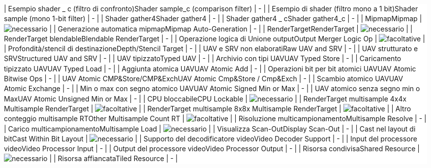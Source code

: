| <span data-ttu-id="b648e-330">Esempio shader \_ c (filtro di confronto)</span><span class="sxs-lookup"><span data-stu-id="b648e-330">Shader sample\_c (comparison filter)</span></span> | \- |
| <span data-ttu-id="b648e-331">Esempio di shader (filtro mono a 1 bit)</span><span class="sxs-lookup"><span data-stu-id="b648e-331">Shader sample (mono 1-bit filter)</span></span> | \- |
| <span data-ttu-id="b648e-332">Shader gather4</span><span class="sxs-lookup"><span data-stu-id="b648e-332">Shader gather4</span></span> | \- |
| <span data-ttu-id="b648e-333">Shader gather4 \_ c</span><span class="sxs-lookup"><span data-stu-id="b648e-333">Shader gather4\_c</span></span> | \- |
| <span data-ttu-id="b648e-334">Mipmap</span><span class="sxs-lookup"><span data-stu-id="b648e-334">Mipmap</span></span> | ![necessario](images/letter-r.jpg) |
| <span data-ttu-id="b648e-336">Generazione automatica mipmap</span><span class="sxs-lookup"><span data-stu-id="b648e-336">Mipmap Auto-Generation</span></span> | \- |
| <span data-ttu-id="b648e-337">RenderTarget</span><span class="sxs-lookup"><span data-stu-id="b648e-337">RenderTarget</span></span> | ![necessario](images/letter-r.jpg) |
| <span data-ttu-id="b648e-339">RenderTarget blendable</span><span class="sxs-lookup"><span data-stu-id="b648e-339">Blendable RenderTarget</span></span> | \- |
| <span data-ttu-id="b648e-340">Operazione logica di Unione output</span><span class="sxs-lookup"><span data-stu-id="b648e-340">Output Merger Logic Op</span></span> | ![facoltative](images/letter-o.jpg) |
| <span data-ttu-id="b648e-342">Profondità/stencil di destinazione</span><span class="sxs-lookup"><span data-stu-id="b648e-342">Depth/Stencil Target</span></span> | \- |
| <span data-ttu-id="b648e-343">UAV e SRV non elaborati</span><span class="sxs-lookup"><span data-stu-id="b648e-343">Raw UAV and SRV</span></span> | \- |
| <span data-ttu-id="b648e-344">UAV strutturato e SRV</span><span class="sxs-lookup"><span data-stu-id="b648e-344">Structured UAV and SRV</span></span> | \- |
| <span data-ttu-id="b648e-345">UAV tipizzato</span><span class="sxs-lookup"><span data-stu-id="b648e-345">Typed UAV</span></span> | \- |
| <span data-ttu-id="b648e-346">Archivio con tipi UAV</span><span class="sxs-lookup"><span data-stu-id="b648e-346">UAV Typed Store</span></span> | \- |
| <span data-ttu-id="b648e-347">Caricamento tipizzato UAV</span><span class="sxs-lookup"><span data-stu-id="b648e-347">UAV Typed Load</span></span> | \- |
| <span data-ttu-id="b648e-348">Aggiunta atomica UAV</span><span class="sxs-lookup"><span data-stu-id="b648e-348">UAV Atomic Add</span></span> | \- |
| <span data-ttu-id="b648e-349">Operazioni bit per bit atomici UAV</span><span class="sxs-lookup"><span data-stu-id="b648e-349">UAV Atomic Bitwise Ops</span></span> | \- |
| <span data-ttu-id="b648e-350">UAV Atomic CMP&Store/CMP&Exch</span><span class="sxs-lookup"><span data-stu-id="b648e-350">UAV Atomic Cmp&Store / Cmp&Exch</span></span> | \- |
| <span data-ttu-id="b648e-351">Scambio atomico UAV</span><span class="sxs-lookup"><span data-stu-id="b648e-351">UAV Atomic Exchange</span></span> | \- |
| <span data-ttu-id="b648e-352">Min o max con segno atomico UAV</span><span class="sxs-lookup"><span data-stu-id="b648e-352">UAV Atomic Signed Min or Max</span></span> | \- |
| <span data-ttu-id="b648e-353">UAV atomico senza segno min o Max</span><span class="sxs-lookup"><span data-stu-id="b648e-353">UAV Atomic Unsigned Min or Max</span></span> | \- |
| <span data-ttu-id="b648e-354">CPU bloccabile</span><span class="sxs-lookup"><span data-stu-id="b648e-354">CPU Lockable</span></span> | ![necessario](images/letter-r.jpg) |
| <span data-ttu-id="b648e-356">RenderTarget multisample 4x</span><span class="sxs-lookup"><span data-stu-id="b648e-356">4x Multisample RenderTarget</span></span> | ![facoltative](images/letter-o.jpg) |
| <span data-ttu-id="b648e-358">RenderTarget multisample 8x</span><span class="sxs-lookup"><span data-stu-id="b648e-358">8x Multisample RenderTarget</span></span> | ![facoltative](images/letter-o.jpg) |
| <span data-ttu-id="b648e-360">Altro conteggio multisample RT</span><span class="sxs-lookup"><span data-stu-id="b648e-360">Other Multisample Count RT</span></span> | ![facoltative](images/letter-o.jpg) |
| <span data-ttu-id="b648e-362">Risoluzione multicampionamento</span><span class="sxs-lookup"><span data-stu-id="b648e-362">Multisample Resolve</span></span> | \- |
| <span data-ttu-id="b648e-363">Carico multicampionamento</span><span class="sxs-lookup"><span data-stu-id="b648e-363">Multisample Load</span></span> | ![necessario](images/letter-r.jpg) |
| <span data-ttu-id="b648e-365">Visualizza Scan-Out</span><span class="sxs-lookup"><span data-stu-id="b648e-365">Display Scan-Out</span></span> | \- |
| <span data-ttu-id="b648e-366">Cast nel layout di bit</span><span class="sxs-lookup"><span data-stu-id="b648e-366">Cast Within Bit Layout</span></span> | ![necessario](images/letter-r.jpg) |
| <span data-ttu-id="b648e-368">Supporto del decodificatore video</span><span class="sxs-lookup"><span data-stu-id="b648e-368">Video Decoder Support</span></span> | \- |
| <span data-ttu-id="b648e-369">Input del processore video</span><span class="sxs-lookup"><span data-stu-id="b648e-369">Video Processor Input</span></span> | \- |
| <span data-ttu-id="b648e-370">Output del processore video</span><span class="sxs-lookup"><span data-stu-id="b648e-370">Video Processor Output</span></span> | \- |
| <span data-ttu-id="b648e-371">Risorsa condivisa</span><span class="sxs-lookup"><span data-stu-id="b648e-371">Shared Resource</span></span> | ![necessario](images/letter-r.jpg) |
| <span data-ttu-id="b648e-373">Risorsa affiancata</span><span class="sxs-lookup"><span data-stu-id="b648e-373">Tiled Resource</span></span> | \- |
